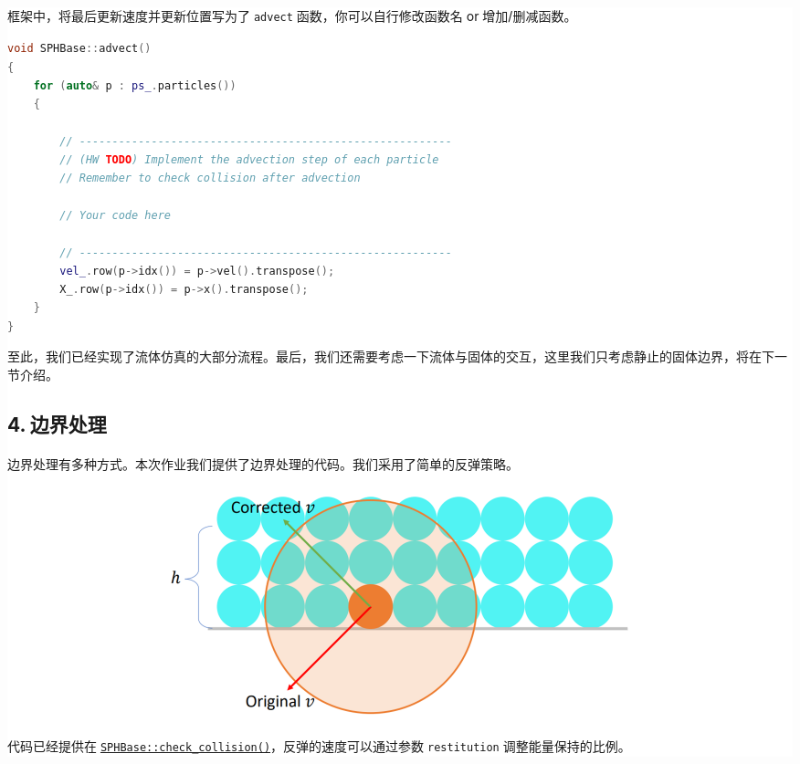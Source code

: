 框架中，将最后更新速度并更新位置写为了 `advect` 函数，你可以自行修改函数名 or 增加/删减函数。
```c++
void SPHBase::advect()
{
    for (auto& p : ps_.particles())  
    {

        // ---------------------------------------------------------
        // (HW TODO) Implement the advection step of each particle
        // Remember to check collision after advection

        // Your code here 

        // ---------------------------------------------------------
        vel_.row(p->idx()) = p->vel().transpose();
        X_.row(p->idx()) = p->x().transpose();
    }
}
```

至此，我们已经实现了流体仿真的大部分流程。最后，我们还需要考虑一下流体与固体的交互，这里我们只考虑静止的固体边界，将在下一节介绍。

## 4. 边界处理

边界处理有多种方式。本次作业我们提供了边界处理的代码。我们采用了简单的反弹策略。

<div  align="center">    
 <img src="../images/boundary.png" style="zoom:50%" />
</div>

代码已经提供在 [`SPHBase::check_collision()`](https://github.com/USTC-CG/USTC_CG_24/blob/main/Framework3D/source/nodes/nodes/geometry/sph_fluid/sph_base.cpp#L165)，反弹的速度可以通过参数 `restitution` 调整能量保持的比例。
